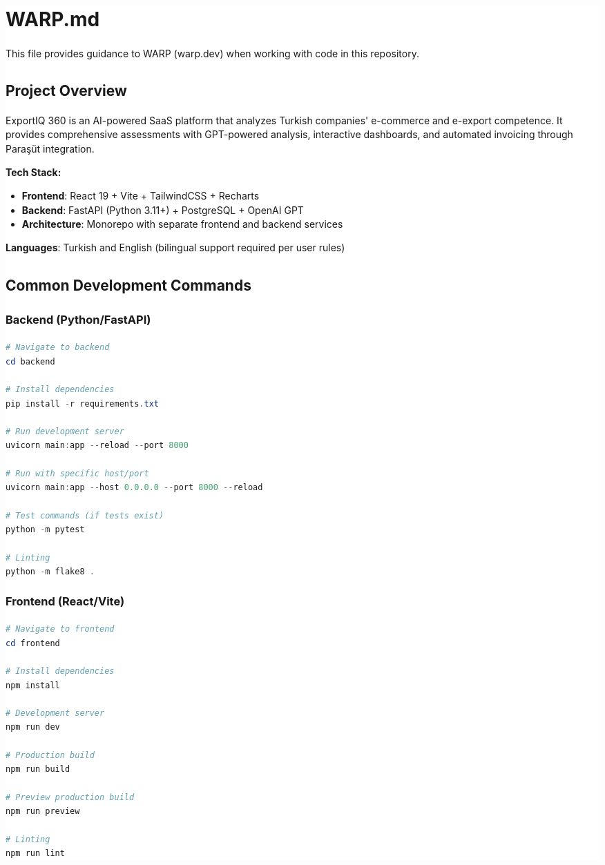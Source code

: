 # WARP.md

This file provides guidance to WARP (warp.dev) when working with code in this repository.

## Project Overview

ExportIQ 360 is an AI-powered SaaS platform that analyzes Turkish companies' e-commerce and e-export competence. It provides comprehensive assessments with GPT-powered analysis, interactive dashboards, and automated invoicing through Paraşüt integration.

**Tech Stack:**
- **Frontend**: React 19 + Vite + TailwindCSS + Recharts
- **Backend**: FastAPI (Python 3.11+) + PostgreSQL + OpenAI GPT
- **Architecture**: Monorepo with separate frontend and backend services

**Languages**: Turkish and English (bilingual support required per user rules)

## Common Development Commands

### Backend (Python/FastAPI)
```powershell
# Navigate to backend
cd backend

# Install dependencies
pip install -r requirements.txt

# Run development server
uvicorn main:app --reload --port 8000

# Run with specific host/port
uvicorn main:app --host 0.0.0.0 --port 8000 --reload

# Test commands (if tests exist)
python -m pytest

# Linting
python -m flake8 .
```

### Frontend (React/Vite)
```powershell
# Navigate to frontend
cd frontend

# Install dependencies
npm install

# Development server
npm run dev

# Production build
npm run build

# Preview production build
npm run preview

# Linting
npm run lint
```
